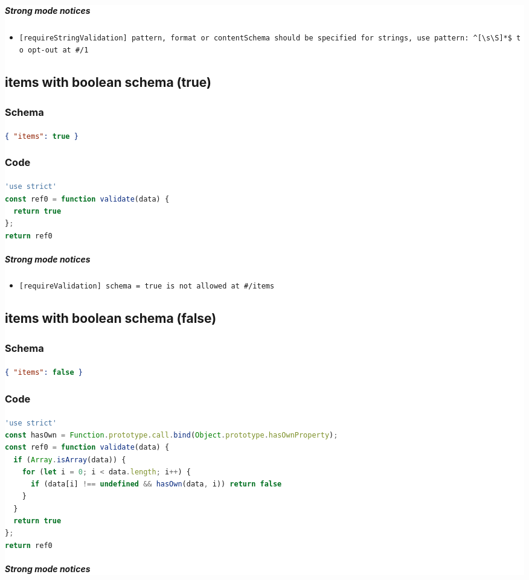 ##### Strong mode notices

 * `[requireStringValidation] pattern, format or contentSchema should be specified for strings, use pattern: ^[\s\S]*$ to opt-out at #/1`


## items with boolean schema (true)

### Schema

```json
{ "items": true }
```

### Code

```js
'use strict'
const ref0 = function validate(data) {
  return true
};
return ref0
```

##### Strong mode notices

 * `[requireValidation] schema = true is not allowed at #/items`


## items with boolean schema (false)

### Schema

```json
{ "items": false }
```

### Code

```js
'use strict'
const hasOwn = Function.prototype.call.bind(Object.prototype.hasOwnProperty);
const ref0 = function validate(data) {
  if (Array.isArray(data)) {
    for (let i = 0; i < data.length; i++) {
      if (data[i] !== undefined && hasOwn(data, i)) return false
    }
  }
  return true
};
return ref0
```

##### Strong mode notices
